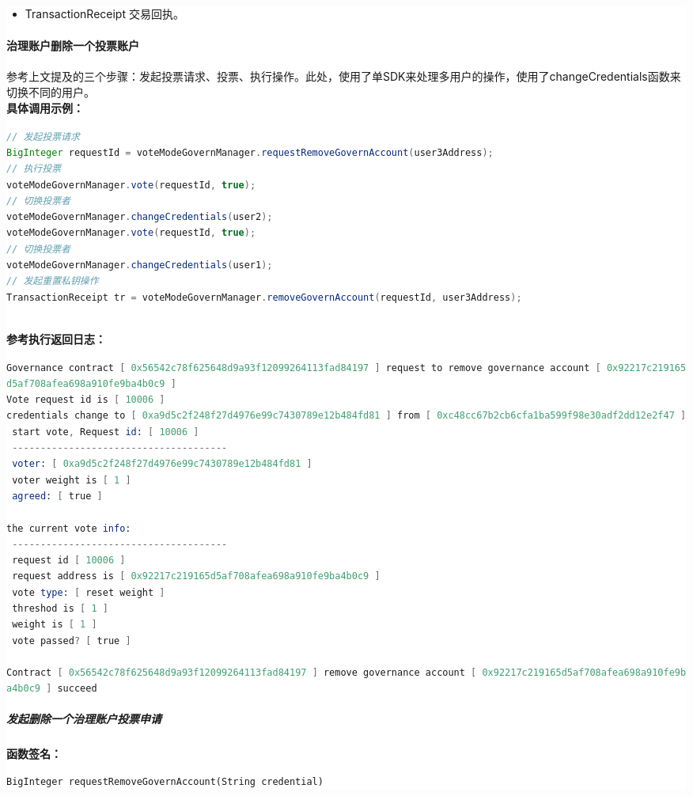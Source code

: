 - TransactionReceipt 交易回执。


#### 治理账户删除一个投票账户

参考上文提及的三个步骤：发起投票请求、投票、执行操作。此处，使用了单SDK来处理多用户的操作，使用了changeCredentials函数来切换不同的用户。
<br />**具体调用示例：**<br />

```java
// 发起投票请求
BigInteger requestId = voteModeGovernManager.requestRemoveGovernAccount(user3Address);
// 执行投票
voteModeGovernManager.vote(requestId, true);
// 切换投票者
voteModeGovernManager.changeCredentials(user2);
voteModeGovernManager.vote(requestId, true);
// 切换投票者
voteModeGovernManager.changeCredentials(user1);
// 发起重置私钥操作
TransactionReceipt tr = voteModeGovernManager.removeGovernAccount(requestId, user3Address);
```

<br />**参考执行返回日志：**<br />
```s
Governance contract [ 0x56542c78f625648d9a93f12099264113fad84197 ] request to remove governance account [ 0x92217c219165d5af708afea698a910fe9ba4b0c9 ]
Vote request id is [ 10006 ]
credentials change to [ 0xa9d5c2f248f27d4976e99c7430789e12b484fd81 ] from [ 0xc48cc67b2cb6cfa1ba599f98e30adf2dd12e2f47 ]
 start vote, Request id: [ 10006 ] 
 --------------------------------------  
 voter: [ 0xa9d5c2f248f27d4976e99c7430789e12b484fd81 ] 
 voter weight is [ 1 ] 
 agreed: [ true ] 

the current vote info: 
 -------------------------------------- 
 request id [ 10006 ] 
 request address is [ 0x92217c219165d5af708afea698a910fe9ba4b0c9 ] 
 vote type: [ reset weight ] 
 threshod is [ 1 ] 
 weight is [ 1 ] 
 vote passed? [ true ] 

Contract [ 0x56542c78f625648d9a93f12099264113fad84197 ] remove governance account [ 0x92217c219165d5af708afea698a910fe9ba4b0c9 ] succeed 
```

##### 发起删除一个治理账户投票申请

**函数签名：**

```
BigInteger requestRemoveGovernAccount(String credential)
```

